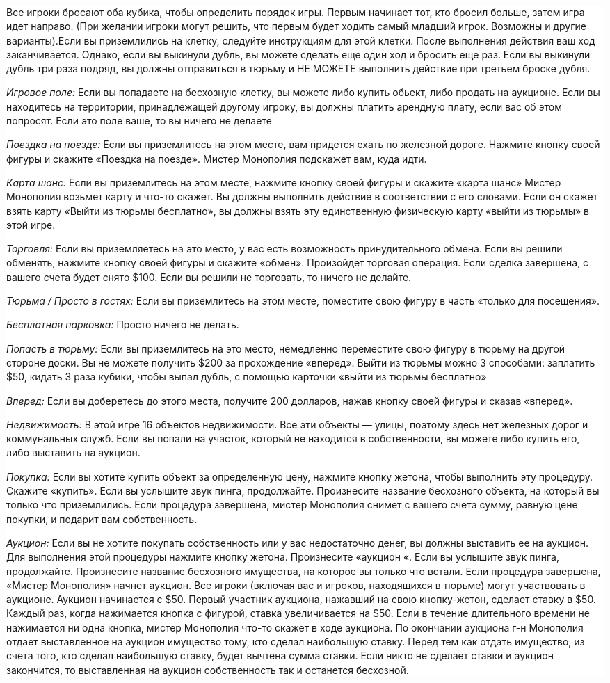 Все игроки бросают оба кубика, чтобы определить порядок игры. Первым начинает тот, кто бросил больше, затем игра идет направо. (При желании игроки могут решить, что первым будет ходить самый младший игрок. Возможны и другие варианты).Если вы приземлились на клетку, следуйте инструкциям для этой клетки. После выполнения действия ваш ход заканчивается. Однако, если вы выкинули дубль, вы можете сделать еще один ход и бросить еще раз. Если вы выкинули дубль три раза подряд, вы должны отправиться в тюрьму и НЕ МОЖЕТЕ выполнить действие при третьем броске дубля.

*Игровое поле:* Если вы попадаете на бесхозную клетку, вы можете либо купить обьект, либо продать на аукционе. Если вы находитесь на территории, принадлежащей другому игроку, вы должны платить арендную плату, если вас об этом попросят. Если это поле ваше, то вы ничего не делаете

*Поездка на поезде:* Если вы приземлитесь на этом месте, вам придется ехать по железной дороге. Нажмите кнопку своей фигуры и скажите «Поездка на поезде». Мистер Монополия подскажет вам, куда идти.

*Карта шанс:* Если вы приземлитесь на этом месте, нажмите кнопку своей фигуры и скажите «карта шанс» Мистер Монополия возьмет карту и что-то скажет. Вы должны выполнить действие в соответствии с его словами. Если он скажет взять карту «Выйти из тюрьмы бесплатно», вы должны взять эту единственную физическую карту «выйти из тюрьмы» в этой игре.

*Торговля:* Если вы приземляетесь на это место, у вас есть возможность принудительного обмена. Если вы решили обменять, нажмите кнопку своей фигуры и скажите «обмен». Произойдет торговая операция. Если сделка завершена, с вашего счета будет снято $100. Если вы решили не торговать, то ничего не делайте.

*Тюрьма / Просто в гостях:* Если вы приземлитесь на этом месте, поместите свою фигуру в часть «только для посещения».

*Бесплатная парковка:* Просто ничего не делать.

*Попасть в тюрьму:* Если вы приземлитесь на это место, немедленно переместите свою фигуру в тюрьму на другой стороне доски. Вы не можете получить $200 за прохождение «вперед». Выйти из тюрьмы можно 3 способами: заплатить $50, кидать 3 раза кубики, чтобы выпал дубль, с помощью карточки «выйти из тюрьмы бесплатно»

*Вперед:* Если вы доберетесь до этого места, получите 200 долларов, нажав кнопку своей фигуры и сказав «вперед».

*Недвижимость:* В этой игре 16 объектов недвижимости. Все эти объекты — улицы, поэтому здесь нет железных дорог и коммунальных служб. Если вы попали на участок, который не находится в собственности, вы можете либо купить его, либо выставить на аукцион.

*Покупка:* Если вы хотите купить объект за определенную цену, нажмите кнопку жетона, чтобы выполнить эту процедуру. Скажите «купить». Если вы услышите звук пинга, продолжайте. Произнесите название бесхозного объекта, на который вы только что приземлились. Если процедура завершена, мистер Монополия снимет с вашего счета сумму, равную цене покупки, и подарит вам собственность.

*Аукцион:* Если вы не хотите покупать собственность или у вас недостаточно денег, вы должны выставить ее на аукцион. Для выполнения этой процедуры нажмите кнопку жетона. Произнесите «аукцион «. Если вы услышите звук пинга, продолжайте. Произнесите название бесхозного имущества, на которое вы только что встали. Если процедура завершена, «Мистер Монополия» начнет аукцион. Все игроки (включая вас и игроков, находящихся в тюрьме) могут участвовать в аукционе. Аукцион начинается с $50. Первый участник аукциона, нажавший на свою кнопку-жетон, сделает ставку в $50. Каждый раз, когда нажимается кнопка с фигурой, ставка увеличивается на $50. Если в течение длительного времени не нажимается ни одна кнопка, мистер Монополия что-то скажет в ходе аукциона. По окончании аукциона г-н Монополия отдает выставленное на аукцион имущество тому, кто сделал наибольшую ставку. Перед тем как отдать имущество, из счета того, кто сделал наибольшую ставку, будет вычтена сумма ставки. Если никто не сделает ставки и аукцион закончится, то выставленная на аукцион собственность так и останется бесхозной.
